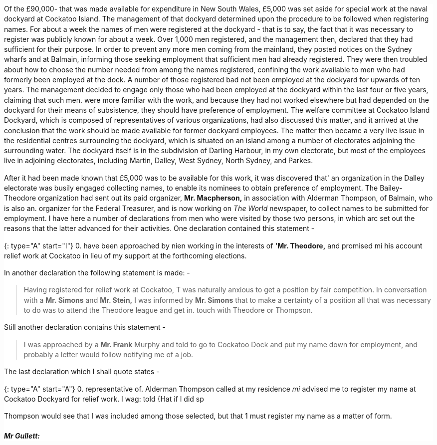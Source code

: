 Of the £90,000- that was made available for expenditure in New South Wales, £5,000 was set aside for special work at the naval dockyard at Cockatoo Island. The management of that dockyard determined upon the procedure to be followed when registering names. For about a week the names of men were registered at the dockyard - that is to say, the fact that it was necessary to register was publicly known for about a week. Over 1,000 men registered, and the management then, declared that they had sufficient for their purpose. In order to prevent any more men coming from the mainland, they posted notices on the Sydney wharfs and at Balmain, informing those seeking employment that sufficient men had already registered. They were then troubled about how to choose the number needed from among the names registered, confining the work available to men who had formerly been employed at the dock. A number of those registered bad not been employed at the dockyard for upwards of ten years. The management decided to engage only those who had been employed at the dockyard within the last four or five years, claiming that such men. were more familiar with the work, and because they had not worked elsewhere but had depended on the dockyard for their means of subsistence, they should have preference of employment. The welfare committee at Cockatoo Island Dockyard, which is composed of representatives of various organizations, had also discussed this matter, and it arrived at the conclusion that the work should be made available for former dockyard employees. The matter then became a very live issue in the residential centres surrounding the dockyard, which is situated on an island among a number of electorates adjoining the surrounding water. The dockyard itself is in the subdivision of Darling Harbour, in my own electorate, but most of the employees live in adjoining electorates, including Martin, Dalley, West Sydney, North Sydney, and Parkes. 

After it had been made known that £5,000 was to be available for this work, it was discovered that' an organization in the Dalley electorate was busily engaged collecting names, to enable its nominees to obtain preference of employment. The Bailey-Theodore organization had sent out its paid organizer,  **Mr. Macpherson,**  in association with Alderman Thompson, of Balmain, who is also an. organizer for the Federal Treasurer, and is now working on  *The World*  newspaper, to collect names to be submitted for employment. I have here a number of declarations from men who were visited by those two persons, in which arc set out the reasons that the latter advanced for their activities. One declaration contained this statement - 

{: type="A" start="I"}
0. have been approached by nien working in the interests of  **'Mr. Theodore,**  and promised mi his  account relief work at Cockatoo in lieu of my support at the forthcoming elections. 

In another declaration the following statement is made: - 

  >Having registered for relief work at Cockatoo, T was naturally anxious to get a position by fair competition. In conversation with a  **Mr. Simons**  and  **Mr. Stein,**  I was informed by  **Mr. Simons**  that to make a certainty of a position all that was necessary to do was to attend the Theodore league and get in. touch with Theodore or Thompson. 

Still another declaration contains this statement - 

  >I was approached by a  **Mr. Frank**  Murphy and told to go to Cockatoo Dock and put my name  down for employment, and probably a letter would follow notifying me of a job. 

The last declaration which I shall quote states - 

{: type="A" start="A"}
0. representative of. Alderman Thompson called at my residence  *mi*  advised me to register my name at  Cockatoo  Dockyard for relief work. I wag: told {Hat if I did sp 

Thompson would see that I was included among those selected, but that 1 must register my name as a matter of form. 

##### Mr Gullett:
